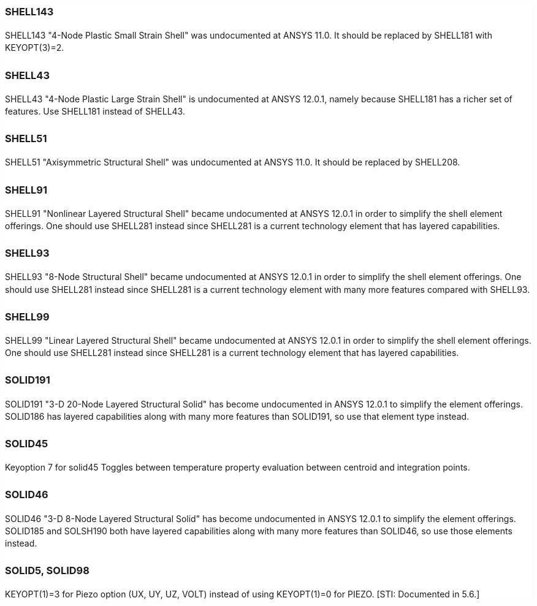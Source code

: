 ### SHELL143

SHELL143 "4-Node Plastic Small Strain Shell" was undocumented at ANSYS 11.0. It should be replaced by SHELL181 with KEYOPT(3)=2.

### SHELL43

SHELL43 "4-Node Plastic Large Strain Shell" is undocumented at ANSYS 12.0.1, namely because SHELL181 has a richer set of features. Use SHELL181 instead of SHELL43.

### SHELL51

SHELL51 "Axisymmetric Structural Shell" was undocumented at ANSYS 11.0. It should be replaced by SHELL208.

### SHELL91

SHELL91 "Nonlinear Layered Structural Shell" became undocumented at ANSYS 12.0.1 in order to simplify the shell element offerings. One should use SHELL281 instead since SHELL281 is a current technology element that has layered capabilities.

### SHELL93

SHELL93 "8-Node Structural Shell" became undocumented at ANSYS 12.0.1 in order to simplify the shell element offerings. One should use SHELL281 instead since SHELL281 is a current technology element with many more features compared with SHELL93.

### SHELL99

SHELL99 "Linear Layered Structural Shell" became undocumented at ANSYS 12.0.1 in order to simplify the shell element offerings. One should use SHELL281 instead since SHELL281 is a current technology element that has layered capabilities.

### SOLID191

SOLID191 "3-D 20-Node Layered Structural Solid" has become undocumented in ANSYS 12.0.1 to simplify the element offerings. SOLID186 has layered capabilities along with many more features than SOLID191, so use that element type instead.

### SOLID45

Keyoption 7 for solid45
Toggles between temperature property evaluation between centroid and integration points.

### SOLID46

SOLID46 "3-D 8-Node Layered Structural Solid" has become undocumented in ANSYS 12.0.1 to simplify the element offerings. SOLID185 and SOLSH190 both have layered capabilities along with many more features than SOLID46, so use those elements instead.

### SOLID5, SOLID98

KEYOPT(1)=3 for Piezo option (UX, UY, UZ, VOLT) instead of using KEYOPT(1)=0 for PIEZO.
[STI: Documented in 5.6.]
